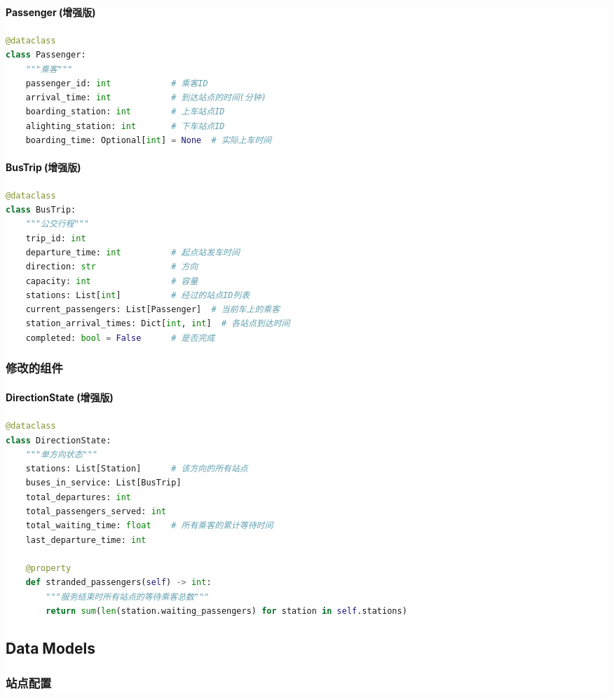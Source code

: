 #### Passenger (增强版)
```python
@dataclass
class Passenger:
    """乘客"""
    passenger_id: int            # 乘客ID
    arrival_time: int            # 到达站点的时间(分钟)
    boarding_station: int        # 上车站点ID
    alighting_station: int       # 下车站点ID
    boarding_time: Optional[int] = None  # 实际上车时间
```

#### BusTrip (增强版)
```python
@dataclass
class BusTrip:
    """公交行程"""
    trip_id: int
    departure_time: int          # 起点站发车时间
    direction: str               # 方向
    capacity: int                # 容量
    stations: List[int]          # 经过的站点ID列表
    current_passengers: List[Passenger]  # 当前车上的乘客
    station_arrival_times: Dict[int, int]  # 各站点到达时间
    completed: bool = False      # 是否完成
```

### 修改的组件

#### DirectionState (增强版)
```python
@dataclass
class DirectionState:
    """单方向状态"""
    stations: List[Station]      # 该方向的所有站点
    buses_in_service: List[BusTrip]
    total_departures: int
    total_passengers_served: int
    total_waiting_time: float    # 所有乘客的累计等待时间
    last_departure_time: int
    
    @property
    def stranded_passengers(self) -> int:
        """服务结束时所有站点的等待乘客总数"""
        return sum(len(station.waiting_passengers) for station in self.stations)
```

## Data Models

### 站点配置
